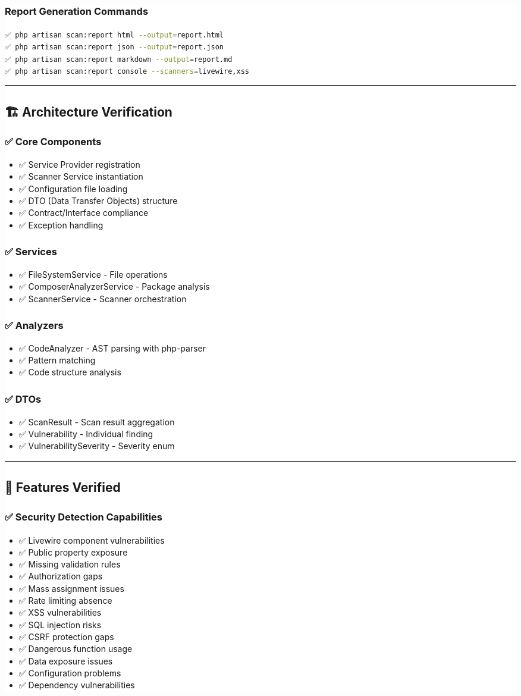 ### Report Generation Commands
```bash
✅ php artisan scan:report html --output=report.html
✅ php artisan scan:report json --output=report.json
✅ php artisan scan:report markdown --output=report.md
✅ php artisan scan:report console --scanners=livewire,xss
```

---

## 🏗️ Architecture Verification

### ✅ Core Components
- ✅ Service Provider registration
- ✅ Scanner Service instantiation
- ✅ Configuration file loading
- ✅ DTO (Data Transfer Objects) structure
- ✅ Contract/Interface compliance
- ✅ Exception handling

### ✅ Services
- ✅ FileSystemService - File operations
- ✅ ComposerAnalyzerService - Package analysis
- ✅ ScannerService - Scanner orchestration

### ✅ Analyzers
- ✅ CodeAnalyzer - AST parsing with php-parser
- ✅ Pattern matching
- ✅ Code structure analysis

### ✅ DTOs
- ✅ ScanResult - Scan result aggregation
- ✅ Vulnerability - Individual finding
- ✅ VulnerabilitySeverity - Severity enum

---

## 🎨 Features Verified

### ✅ Security Detection Capabilities
- ✅ Livewire component vulnerabilities
- ✅ Public property exposure
- ✅ Missing validation rules
- ✅ Authorization gaps
- ✅ Mass assignment issues
- ✅ Rate limiting absence
- ✅ XSS vulnerabilities
- ✅ SQL injection risks
- ✅ CSRF protection gaps
- ✅ Dangerous function usage
- ✅ Data exposure issues
- ✅ Configuration problems
- ✅ Dependency vulnerabilities
